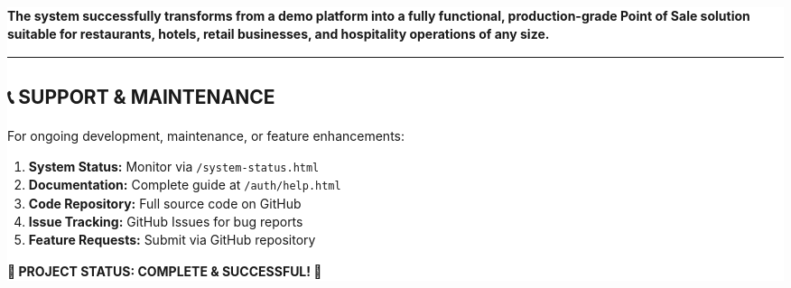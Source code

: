 **The system successfully transforms from a demo platform into a fully functional, production-grade Point of Sale solution suitable for restaurants, hotels, retail businesses, and hospitality operations of any size.**

---

## 📞 SUPPORT & MAINTENANCE

For ongoing development, maintenance, or feature enhancements:

1. **System Status:** Monitor via `/system-status.html`
2. **Documentation:** Complete guide at `/auth/help.html`
3. **Code Repository:** Full source code on GitHub
4. **Issue Tracking:** GitHub Issues for bug reports
5. **Feature Requests:** Submit via GitHub repository

**🎉 PROJECT STATUS: COMPLETE & SUCCESSFUL! 🎉**
